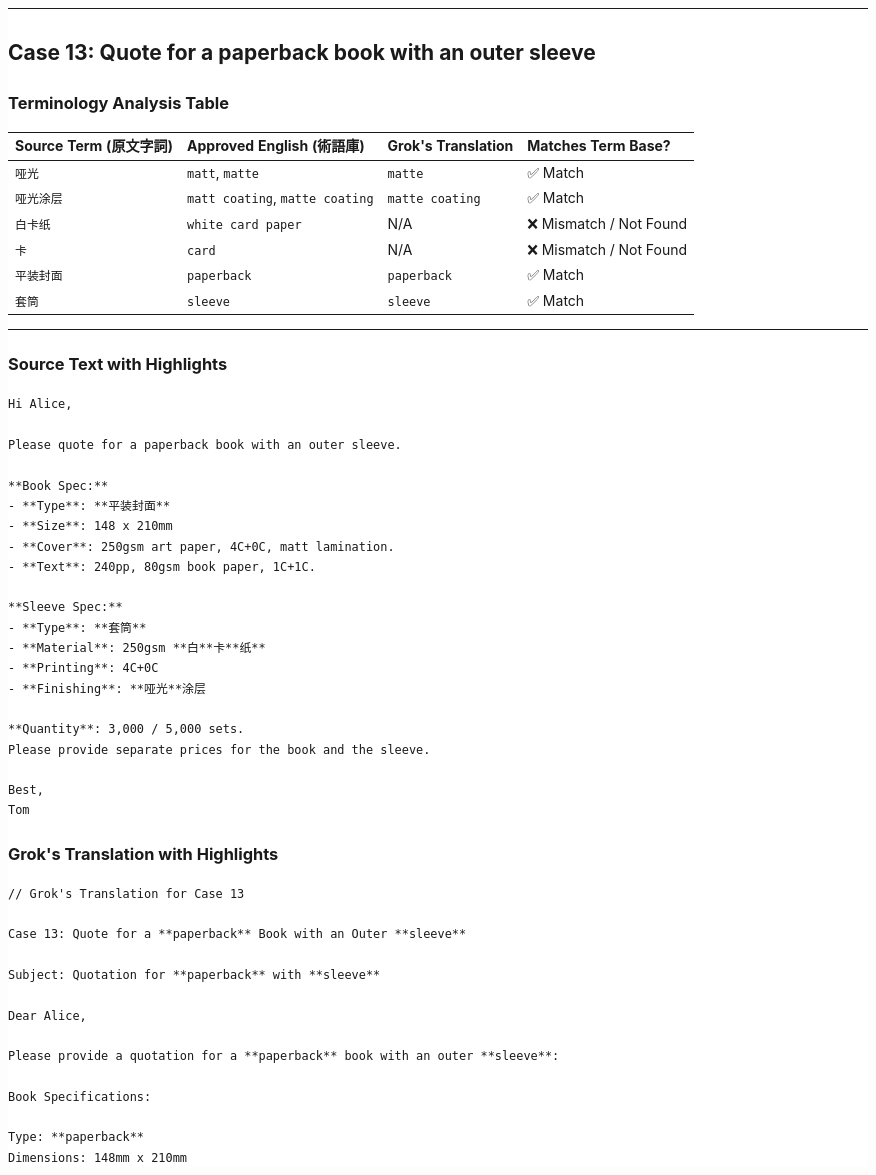 <hr>

## Case 13: Quote for a paperback book with an outer sleeve

### Terminology Analysis Table

| Source Term (原文字詞) | Approved English (術語庫) | Grok's Translation | Matches Term Base? |
| :--- | :--- | :--- | :--- |
| `哑光` | `matt`, `matte` | `matte` | ✅ Match |
| `哑光涂层` | `matt coating`, `matte coating` | `matte coating` | ✅ Match |
| `白卡纸` | `white card paper` | N/A | ❌ Mismatch / Not Found |
| `卡` | `card` | N/A | ❌ Mismatch / Not Found |
| `平装封面` | `paperback` | `paperback` | ✅ Match |
| `套筒` | `sleeve` | `sleeve` | ✅ Match |

---

### Source Text with Highlights

```text
Hi Alice,

Please quote for a paperback book with an outer sleeve.

**Book Spec:**
- **Type**: **平装封面**
- **Size**: 148 x 210mm
- **Cover**: 250gsm art paper, 4C+0C, matt lamination.
- **Text**: 240pp, 80gsm book paper, 1C+1C.

**Sleeve Spec:**
- **Type**: **套筒**
- **Material**: 250gsm **白**卡**纸**
- **Printing**: 4C+0C
- **Finishing**: **哑光**涂层

**Quantity**: 3,000 / 5,000 sets.
Please provide separate prices for the book and the sleeve.

Best,
Tom
```

### Grok's Translation with Highlights

```text
// Grok's Translation for Case 13

Case 13: Quote for a **paperback** Book with an Outer **sleeve**

Subject: Quotation for **paperback** with **sleeve**

Dear Alice,

Please provide a quotation for a **paperback** book with an outer **sleeve**:

Book Specifications:

Type: **paperback**
Dimensions: 148mm x 210mm
```